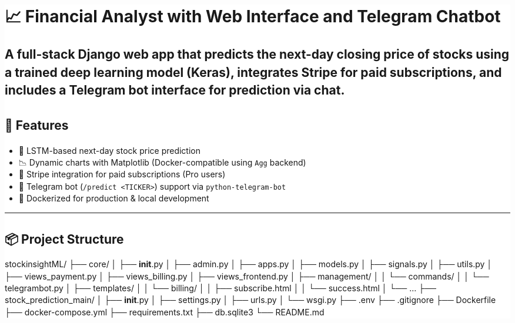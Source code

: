 # 📈 Financial Analyst with Web Interface and Telegram Chatbot

A full-stack Django web app that predicts the **next-day closing price of stocks** using a trained deep learning model (Keras), integrates **Stripe** for paid subscriptions, and includes a **Telegram bot** interface for prediction via chat.
---
## 🚀 Features

- 🧠 LSTM-based next-day stock price prediction
- 📉 Dynamic charts with Matplotlib (Docker-compatible using `Agg` backend)
- 🧾 Stripe integration for paid subscriptions (Pro users)
- 🤖 Telegram bot (`/predict <TICKER>`) support via `python-telegram-bot`
- 🐳 Dockerized for production & local development

---
## 📦 Project Structure
stockinsightML/
├── core/
│   ├── __init__.py
│   ├── admin.py
│   ├── apps.py
│   ├── models.py
│   ├── signals.py
│   ├── utils.py
│   ├── views_payment.py
│   ├── views_billing.py
│   ├── views_frontend.py
│   ├── management/
│   │   └── commands/
│   │       └── telegrambot.py
│   ├── templates/
│   │   └── billing/
│   │       ├── subscribe.html
│   │       └── success.html
│   └── ...
├── stock_prediction_main/
│   ├── __init__.py
│   ├── settings.py
│   ├── urls.py
│   └── wsgi.py
├── .env
├── .gitignore
├── Dockerfile
├── docker-compose.yml
├── requirements.txt
├── db.sqlite3
└── README.md
